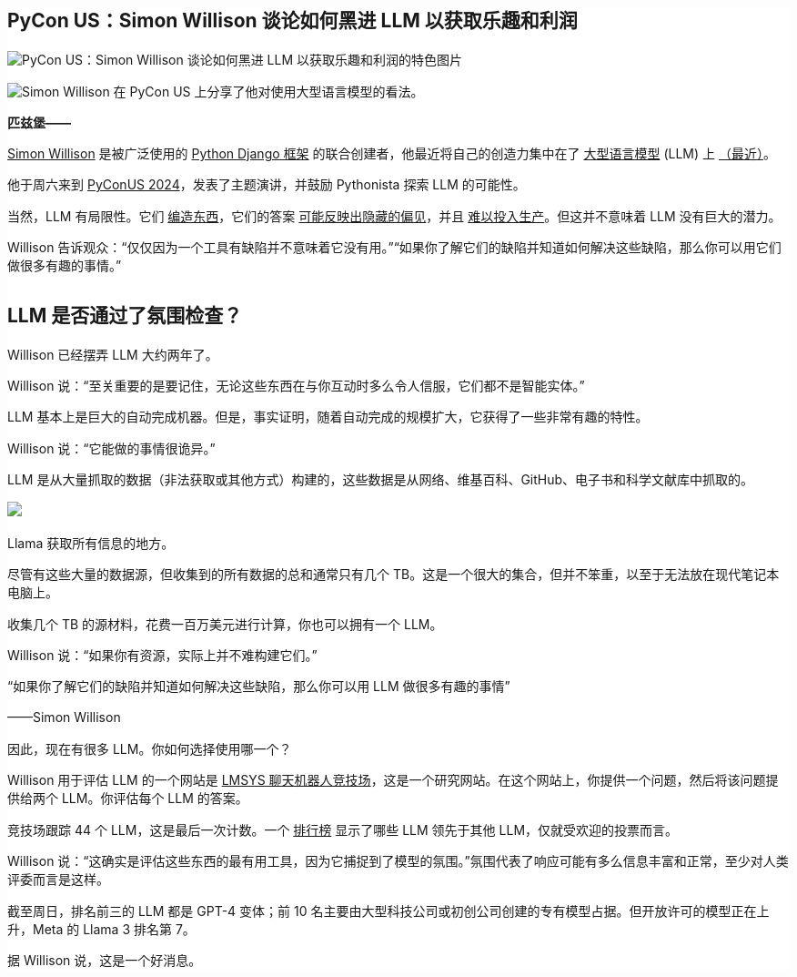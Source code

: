 ## PyCon US：Simon Willison 谈论如何黑进 LLM 以获取乐趣和利润

![PyCon US：Simon Willison 谈论如何黑进 LLM 以获取乐趣和利润的特色图片](https://cdn.thenewstack.io/media/2024/05/921d055f-vibes-1024x819.jpg)

![Simon Willison 在 PyCon US 上分享了他对使用大型语言模型的看法。](https://cdn.thenewstack.io/media/2024/05/5207aa71-simon-01-300x199.jpg)

**匹兹堡——**

[Simon Willison](https://simonwillison.net/) 是被广泛使用的 [Python Django 框架](https://thenewstack.io/what-is-pythons-django/) 的联合创建者，他最近将自己的创造力集中在了 [大型语言模型](https://thenewstack.io/large-language-models-open-source-llms-in-2023/) (LLM) 上 [（最近）](https://x.com/simonw)。

他于周六来到 [PyConUS 2024](https://us.pycon.org/2024/)，发表了主题演讲，并鼓励 Pythonista 探索 LLM 的可能性。

当然，LLM 有局限性。它们 [编造东西](https://thenewstack.io/3-ways-llms-can-let-you-down/)，它们的答案 [可能反映出隐藏的偏见](https://thenewstack.io/threads-and-threats-when-computers-think-and-biases-emerge/)，并且 [难以投入生产](https://thenewstack.io/5-lessons-from-linkedins-first-foray-into-genai-development/)。但这并不意味着 LLM 没有巨大的潜力。

Willison 告诉观众：“仅仅因为一个工具有缺陷并不意味着它没有用。”“如果你了解它们的缺陷并知道如何解决这些缺陷，那么你可以用它们做很多有趣的事情。”

## LLM 是否通过了氛围检查？

Willison 已经摆弄 LLM 大约两年了。

Willison 说：“至关重要的是要记住，无论这些东西在与你互动时多么令人信服，它们都不是智能实体。”

LLM 基本上是巨大的自动完成机器。但是，事实证明，随着自动完成的规模扩大，它获得了一些非常有趣的特性。

Willison 说：“它能做的事情很诡异。”

LLM 是从大量抓取的数据（非法获取或其他方式）构建的，这些数据是从网络、维基百科、GitHub、电子书和科学文献库中抓取的。

![](https://cdn.thenewstack.io/media/2024/05/b1043833-llm-size-1024x819.jpg)

Llama 获取所有信息的地方。

尽管有这些大量的数据源，但收集到的所有数据的总和通常只有几个 TB。这是一个很大的集合，但并不笨重，以至于无法放在现代笔记本电脑上。

收集几个 TB 的源材料，花费一百万美元进行计算，你也可以拥有一个 LLM。

Willison 说：“如果你有资源，实际上并不难构建它们。”

“如果你了解它们的缺陷并知道如何解决这些缺陷，那么你可以用 LLM 做很多有趣的事情”

——Simon Willison

因此，现在有很多 LLM。你如何选择使用哪一个？

Willison 用于评估 LLM 的一个网站是 [LMSYS 聊天机器人竞技场](https://chat.lmsys.org/)，这是一个研究网站。在这个网站上，你提供一个问题，然后将该问题提供给两个 LLM。你评估每个 LLM 的答案。

竞技场跟踪 44 个 LLM，这是最后一次计数。一个 [排行榜](https://chat.lmsys.org/?leaderboard) 显示了哪些 LLM 领先于其他 LLM，仅就受欢迎的投票而言。

Willison 说：“这确实是评估这些东西的最有用工具，因为它捕捉到了模型的氛围。”氛围代表了响应可能有多么信息丰富和正常，至少对人类评委而言是这样。

截至周日，排名前三的 LLM 都是 GPT-4 变体；前 10 名主要由大型科技公司或初创公司创建的专有模型占据。但开放许可的模型正在上升，Meta 的 Llama 3 排名第 7。

据 Willison 说，这是一个好消息。
